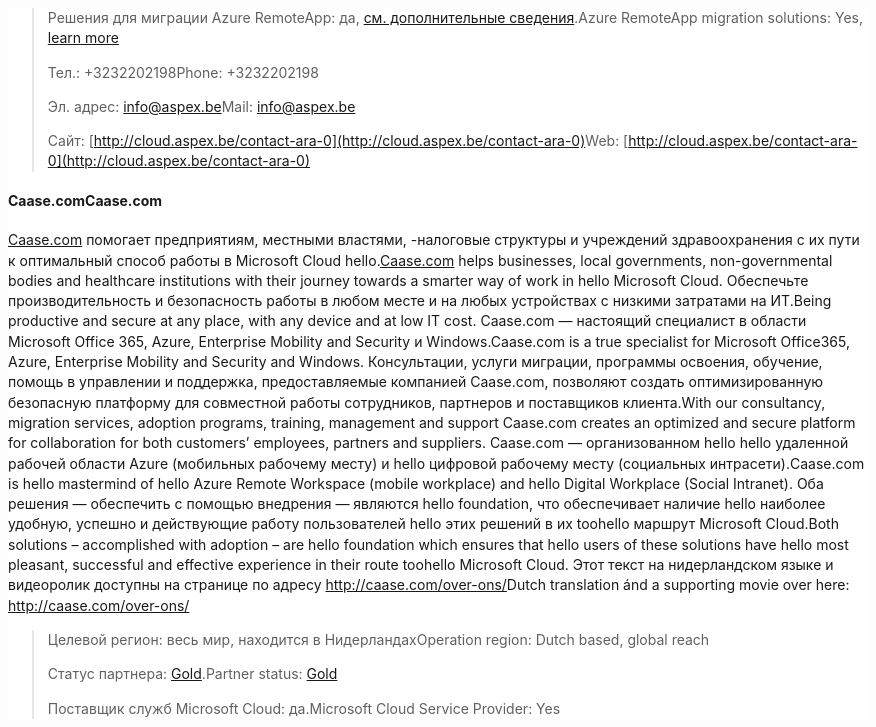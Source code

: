 > <span data-ttu-id="d161d-227">Решения для миграции Azure RemoteApp: да, [см. дополнительные сведения](https://www.aspex.be/en/azure-remote-apps).</span><span class="sxs-lookup"><span data-stu-id="d161d-227">Azure RemoteApp migration solutions: Yes, [learn more](https://www.aspex.be/en/azure-remote-apps)</span></span>
> 
> <span data-ttu-id="d161d-228">Тел.: +3232202198</span><span class="sxs-lookup"><span data-stu-id="d161d-228">Phone: +3232202198</span></span>
> 
> <span data-ttu-id="d161d-229">Эл. адрес: [info@aspex.be](mailto:info@aspex.be)</span><span class="sxs-lookup"><span data-stu-id="d161d-229">Mail: [info@aspex.be](mailto:info@aspex.be)</span></span>
> 
> <span data-ttu-id="d161d-230">Сайт: [http://cloud.aspex.be/contact-ara-0](http://cloud.aspex.be/contact-ara-0)</span><span class="sxs-lookup"><span data-stu-id="d161d-230">Web: [http://cloud.aspex.be/contact-ara-0](http://cloud.aspex.be/contact-ara-0)</span></span>

#### <a name="caasecom"></a><span data-ttu-id="d161d-231">Caase.com</span><span class="sxs-lookup"><span data-stu-id="d161d-231">Caase.com</span></span>
<span data-ttu-id="d161d-232">[Caase.com](http://www.caase.com/) помогает предприятиям, местными властями, -налоговые структуры и учреждений здравоохранения с их пути к оптимальный способ работы в Microsoft Cloud hello.</span><span class="sxs-lookup"><span data-stu-id="d161d-232">[Caase.com](http://www.caase.com/) helps businesses, local governments, non-governmental bodies and healthcare institutions with their journey towards a smarter way of work in hello Microsoft Cloud.</span></span> <span data-ttu-id="d161d-233">Обеспечьте производительность и безопасность работы в любом месте и на любых устройствах с низкими затратами на ИТ.</span><span class="sxs-lookup"><span data-stu-id="d161d-233">Being productive and secure at any place, with any device and at low IT cost.</span></span> <span data-ttu-id="d161d-234">Caase.com — настоящий специалист в области Microsoft Office 365, Azure, Enterprise Mobility and Security и Windows.</span><span class="sxs-lookup"><span data-stu-id="d161d-234">Caase.com is a true specialist for Microsoft Office365, Azure, Enterprise Mobility and Security and Windows.</span></span> <span data-ttu-id="d161d-235">Консультации, услуги миграции, программы освоения, обучение, помощь в управлении и поддержка, предоставляемые компанией Caase.com, позволяют создать оптимизированную безопасную платформу для совместной работы сотрудников, партнеров и поставщиков клиента.</span><span class="sxs-lookup"><span data-stu-id="d161d-235">With our consultancy, migration services, adoption programs, training, management and support Caase.com creates an optimized and secure platform for collaboration for both customers’ employees, partners and suppliers.</span></span>
<span data-ttu-id="d161d-236">Caase.com — организованном hello hello удаленной рабочей области Azure (мобильных рабочему месту) и hello цифровой рабочему месту (социальных интрасети).</span><span class="sxs-lookup"><span data-stu-id="d161d-236">Caase.com is hello mastermind of hello Azure Remote Workspace (mobile workplace) and hello Digital Workplace (Social Intranet).</span></span> <span data-ttu-id="d161d-237">Оба решения — обеспечить с помощью внедрения — являются hello foundation, что обеспечивает наличие hello наиболее удобную, успешно и действующие работу пользователей hello этих решений в их toohello маршрут Microsoft Cloud.</span><span class="sxs-lookup"><span data-stu-id="d161d-237">Both solutions – accomplished with adoption – are hello foundation which ensures that hello users of these solutions have hello most pleasant, successful and effective experience in their route toohello Microsoft Cloud.</span></span>
<span data-ttu-id="d161d-238">Этот текст на нидерландском языке и видеоролик доступны на странице по адресу http://caase.com/over-ons/</span><span class="sxs-lookup"><span data-stu-id="d161d-238">Dutch translation ánd a supporting movie over here: http://caase.com/over-ons/</span></span>

> <span data-ttu-id="d161d-239">Целевой регион: весь мир, находится в Нидерландах</span><span class="sxs-lookup"><span data-stu-id="d161d-239">Operation region: Dutch based, global reach</span></span>
> 
> <span data-ttu-id="d161d-240">Статус партнера: [Gold](https://partnercenter.microsoft.com/pcv/solution-providers/caasecom_4295593260/51159_3).</span><span class="sxs-lookup"><span data-stu-id="d161d-240">Partner status: [Gold](https://partnercenter.microsoft.com/pcv/solution-providers/caasecom_4295593260/51159_3)</span></span>
> 
> <span data-ttu-id="d161d-241">Поставщик служб Microsoft Cloud: да.</span><span class="sxs-lookup"><span data-stu-id="d161d-241">Microsoft Cloud Service Provider: Yes</span></span>
> 